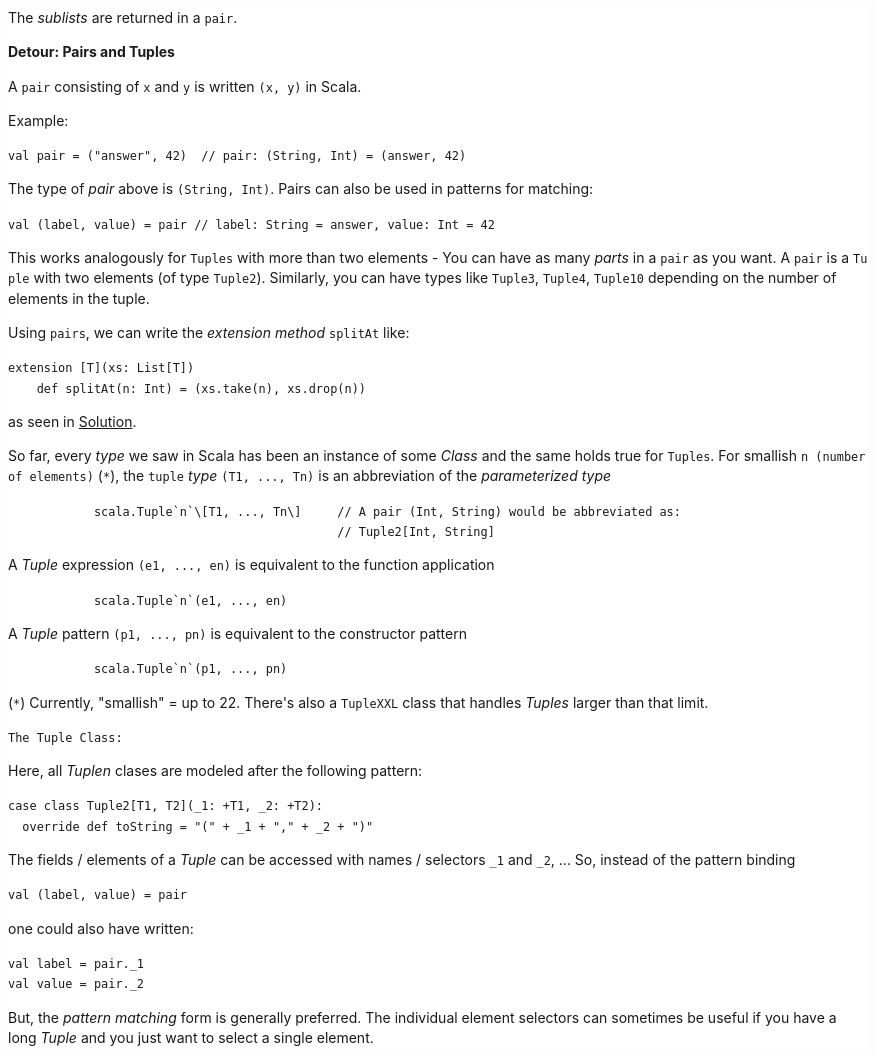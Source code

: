 The _sublists_ are returned in a `pair`. 




__Detour: Pairs and Tuples__

A `pair` consisting of `x` and `y` is written `(x, y)` in Scala.

Example:
```
val pair = ("answer", 42)  // pair: (String, Int) = (answer, 42)
```
The type of _pair_ above is `(String, Int)`. Pairs can also be used in patterns for matching:
```
val (label, value) = pair // label: String = answer, value: Int = 42
```
This works analogously for `Tuples` with more than two elements - You can have as many _parts_ in a `pair` as you want. A `pair` is a `Tuple` with two elements (of type `Tuple2`). Similarly, you can have types like `Tuple3`, `Tuple4`, `Tuple10` depending on the number of elements in the tuple.

Using `pairs`, we can write the _extension method_ `splitAt` like:
```
extension [T](xs: List[T])
    def splitAt(n: Int) = (xs.take(n), xs.drop(n))
```
as seen in [Solution](Lists2.worksheet.sc).


So far, every _type_ we saw in Scala has been an instance of some _Class_ and the same holds true for `Tuples`. For smallish `n (number of elements)` (`*`), the `tuple` _type_ `(T1, ..., Tn)` is an abbreviation of the _parameterized type_
                
                scala.Tuple`n`\[T1, ..., Tn\]     // A pair (Int, String) would be abbreviated as: 
                                                  // Tuple2[Int, String]

A _Tuple_ expression `(e1, ..., en)` is equivalent to the function application
                
                scala.Tuple`n`(e1, ..., en)

A _Tuple_ pattern `(p1, ..., pn)` is equivalent to the constructor pattern

                scala.Tuple`n`(p1, ..., pn)

(`*`) Currently, "smallish" = up to 22. There's also a `TupleXXL` class that handles _Tuples_ larger than that limit.

`The Tuple Class:`

Here, all _Tuplen_ clases are modeled after the following pattern:
```
case class Tuple2[T1, T2](_1: +T1, _2: +T2):
  override def toString = "(" + _1 + "," + _2 + ")"
```
The fields / elements of a _Tuple_ can be accessed with names / selectors `_1` and `_2`, ...
So, instead of the pattern binding
```
val (label, value) = pair
```
one could also have written:
```
val label = pair._1
val value = pair._2
```
But, the _pattern matching_ form is generally preferred. The individual element selectors can sometimes be useful if you have a long _Tuple_ and you just want to select a single element.
